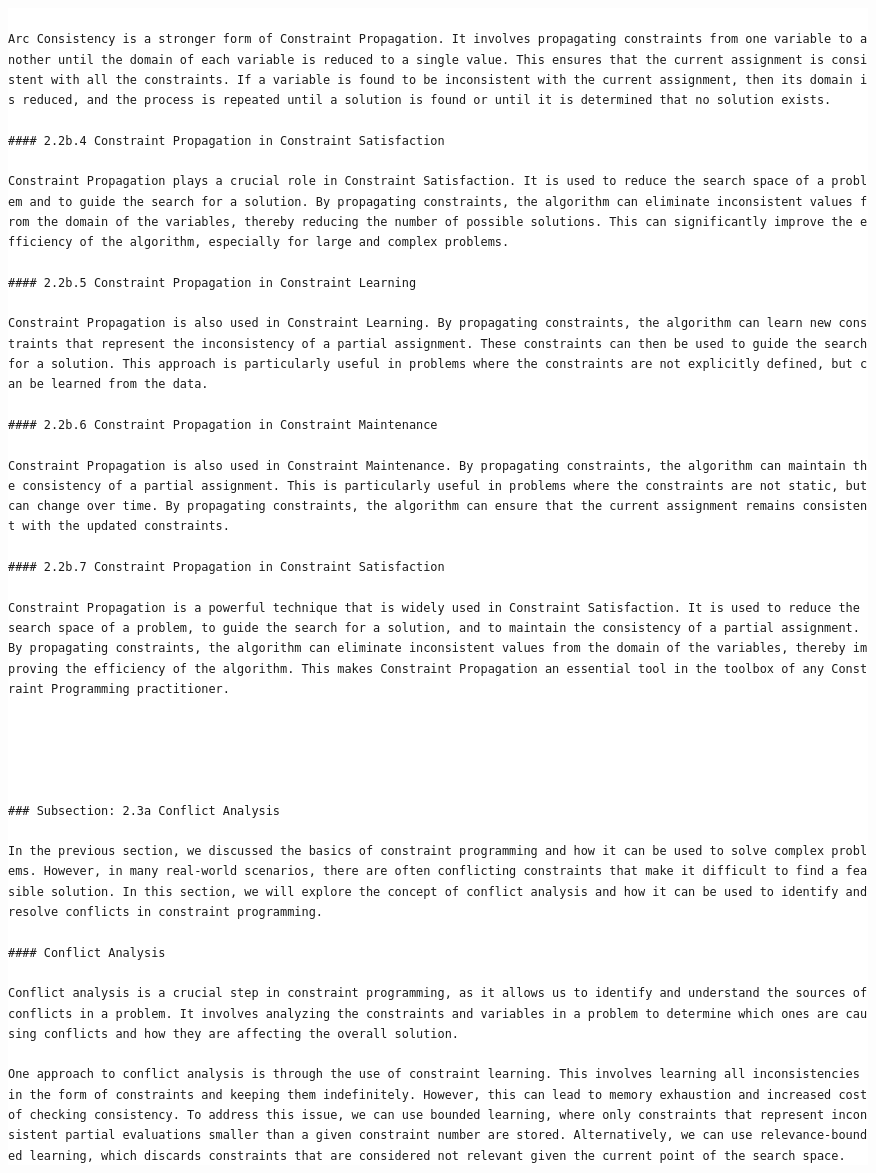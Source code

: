 ```

Arc Consistency is a stronger form of Constraint Propagation. It involves propagating constraints from one variable to another until the domain of each variable is reduced to a single value. This ensures that the current assignment is consistent with all the constraints. If a variable is found to be inconsistent with the current assignment, then its domain is reduced, and the process is repeated until a solution is found or until it is determined that no solution exists.

#### 2.2b.4 Constraint Propagation in Constraint Satisfaction

Constraint Propagation plays a crucial role in Constraint Satisfaction. It is used to reduce the search space of a problem and to guide the search for a solution. By propagating constraints, the algorithm can eliminate inconsistent values from the domain of the variables, thereby reducing the number of possible solutions. This can significantly improve the efficiency of the algorithm, especially for large and complex problems.

#### 2.2b.5 Constraint Propagation in Constraint Learning

Constraint Propagation is also used in Constraint Learning. By propagating constraints, the algorithm can learn new constraints that represent the inconsistency of a partial assignment. These constraints can then be used to guide the search for a solution. This approach is particularly useful in problems where the constraints are not explicitly defined, but can be learned from the data.

#### 2.2b.6 Constraint Propagation in Constraint Maintenance

Constraint Propagation is also used in Constraint Maintenance. By propagating constraints, the algorithm can maintain the consistency of a partial assignment. This is particularly useful in problems where the constraints are not static, but can change over time. By propagating constraints, the algorithm can ensure that the current assignment remains consistent with the updated constraints.

#### 2.2b.7 Constraint Propagation in Constraint Satisfaction

Constraint Propagation is a powerful technique that is widely used in Constraint Satisfaction. It is used to reduce the search space of a problem, to guide the search for a solution, and to maintain the consistency of a partial assignment. By propagating constraints, the algorithm can eliminate inconsistent values from the domain of the variables, thereby improving the efficiency of the algorithm. This makes Constraint Propagation an essential tool in the toolbox of any Constraint Programming practitioner.





### Subsection: 2.3a Conflict Analysis

In the previous section, we discussed the basics of constraint programming and how it can be used to solve complex problems. However, in many real-world scenarios, there are often conflicting constraints that make it difficult to find a feasible solution. In this section, we will explore the concept of conflict analysis and how it can be used to identify and resolve conflicts in constraint programming.

#### Conflict Analysis

Conflict analysis is a crucial step in constraint programming, as it allows us to identify and understand the sources of conflicts in a problem. It involves analyzing the constraints and variables in a problem to determine which ones are causing conflicts and how they are affecting the overall solution.

One approach to conflict analysis is through the use of constraint learning. This involves learning all inconsistencies in the form of constraints and keeping them indefinitely. However, this can lead to memory exhaustion and increased cost of checking consistency. To address this issue, we can use bounded learning, where only constraints that represent inconsistent partial evaluations smaller than a given constraint number are stored. Alternatively, we can use relevance-bounded learning, which discards constraints that are considered not relevant given the current point of the search space.
```